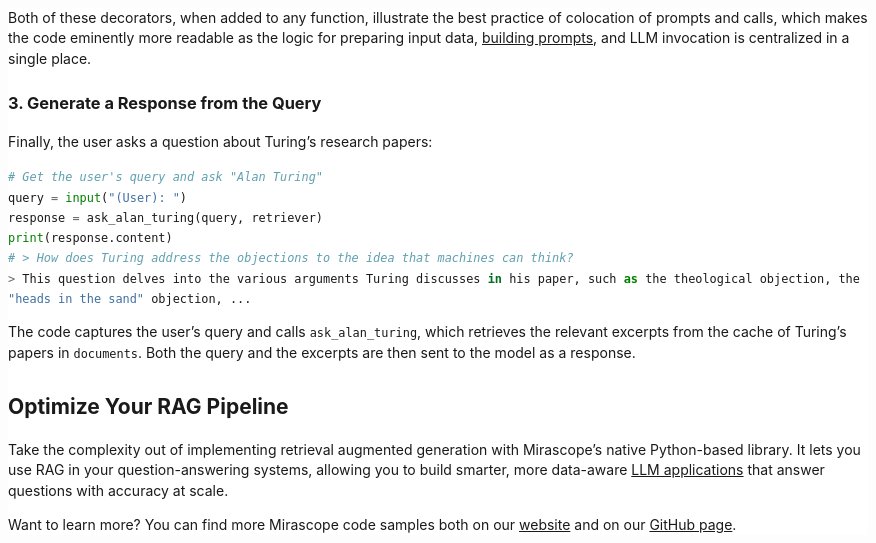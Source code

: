Both of these decorators, when added to any function, illustrate the best practice of colocation of prompts and calls, which makes the code eminently more readable as the logic for preparing input data, [building prompts](https://mirascope.com/blog/llm-prompt/), and LLM invocation is centralized in a single place.

### 3. Generate a Response from the Query

Finally, the user asks a question about Turing’s research papers:

```python
# Get the user's query and ask "Alan Turing"
query = input("(User): ")
response = ask_alan_turing(query, retriever)
print(response.content)
# > How does Turing address the objections to the idea that machines can think?
> This question delves into the various arguments Turing discusses in his paper, such as the theological objection, the "heads in the sand" objection, ...
```

The code captures the user’s query and calls `ask_alan_turing`, which retrieves the relevant excerpts from the cache of Turing’s papers in `documents`. Both the query and the excerpts are then sent to the model as a response.

## Optimize Your RAG Pipeline

Take the complexity out of implementing retrieval augmented generation with Mirascope’s native Python-based library. It lets you use RAG in your question-answering systems, allowing you to build smarter, more data-aware [LLM applications](https://mirascope.com/blog/llm-applications/) that answer questions with accuracy at scale.

Want to learn more? You can find more Mirascope code samples both on our [website](https://mirascope.com/WELCOME) and on our [GitHub page](https://github.com/mirascope/mirascope).
